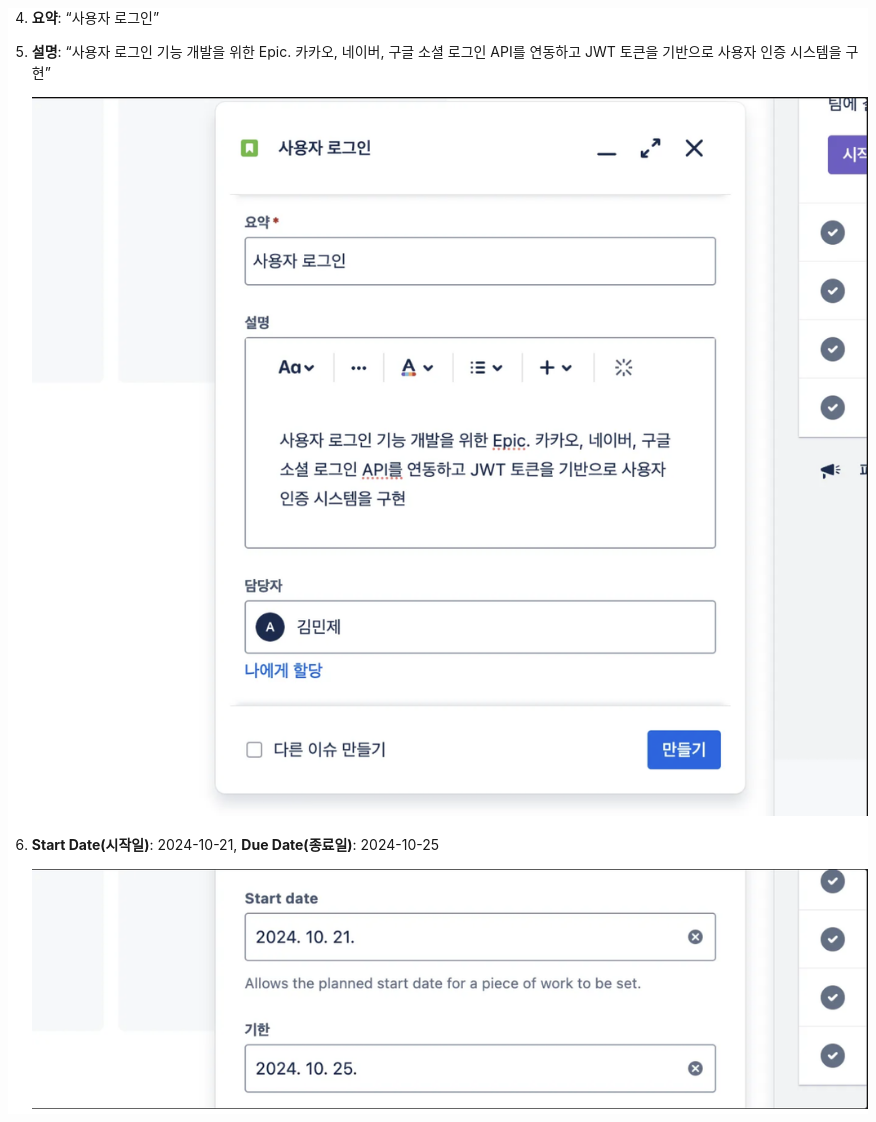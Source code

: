 4. **요약**: “사용자 로그인”
5. **설명**: “사용자 로그인 기능 개발을 위한 Epic. 카카오, 네이버, 구글 소셜 로그인 API를 연동하고 JWT 토큰을 기반으로 사용자 인증 시스템을 구현”
    
    ![alt text](/assets/img/2024-10-23-jira/image-3.png)
    
6. **Start Date(시작일)**: 2024-10-21, **Due Date(종료일)**: 2024-10-25
    
    ![alt text](/assets/img/2024-10-23-jira/image-4.png)
    